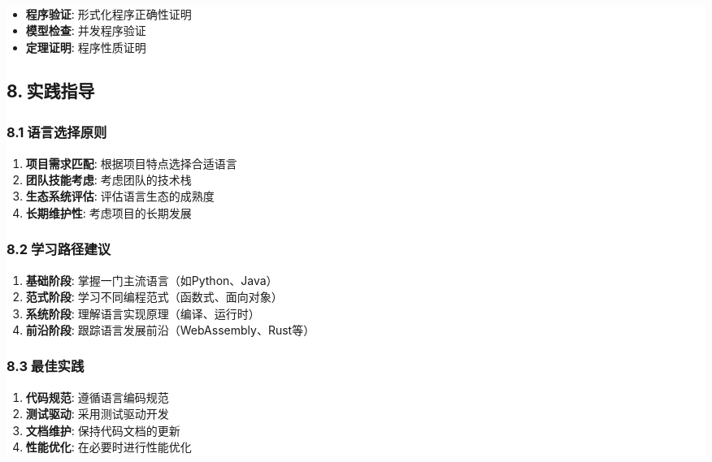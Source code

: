 - **程序验证**: 形式化程序正确性证明
- **模型检查**: 并发程序验证
- **定理证明**: 程序性质证明

## 8. 实践指导

### 8.1 语言选择原则

1. **项目需求匹配**: 根据项目特点选择合适语言
2. **团队技能考虑**: 考虑团队的技术栈
3. **生态系统评估**: 评估语言生态的成熟度
4. **长期维护性**: 考虑项目的长期发展

### 8.2 学习路径建议

1. **基础阶段**: 掌握一门主流语言（如Python、Java）
2. **范式阶段**: 学习不同编程范式（函数式、面向对象）
3. **系统阶段**: 理解语言实现原理（编译、运行时）
4. **前沿阶段**: 跟踪语言发展前沿（WebAssembly、Rust等）

### 8.3 最佳实践

1. **代码规范**: 遵循语言编码规范
2. **测试驱动**: 采用测试驱动开发
3. **文档维护**: 保持代码文档的更新
4. **性能优化**: 在必要时进行性能优化
